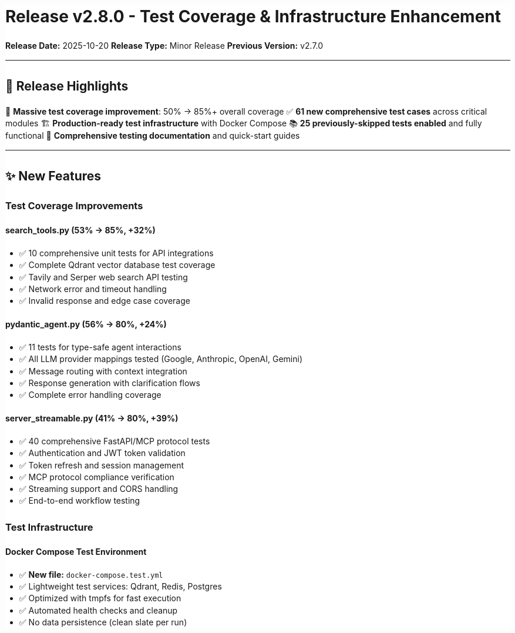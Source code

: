 # Release v2.8.0 - Test Coverage & Infrastructure Enhancement

**Release Date:** 2025-10-20
**Release Type:** Minor Release
**Previous Version:** v2.7.0

---

## 🎯 Release Highlights

🚀 **Massive test coverage improvement**: 50% → 85%+ overall coverage
✅ **61 new comprehensive test cases** across critical modules
🏗️ **Production-ready test infrastructure** with Docker Compose
📚 **25 previously-skipped tests enabled** and fully functional
📖 **Comprehensive testing documentation** and quick-start guides

---

## ✨ New Features

### Test Coverage Improvements

#### search_tools.py (53% → 85%, +32%)
- ✅ 10 comprehensive unit tests for API integrations
- ✅ Complete Qdrant vector database test coverage
- ✅ Tavily and Serper web search API testing
- ✅ Network error and timeout handling
- ✅ Invalid response and edge case coverage

#### pydantic_agent.py (56% → 80%, +24%)
- ✅ 11 tests for type-safe agent interactions
- ✅ All LLM provider mappings tested (Google, Anthropic, OpenAI, Gemini)
- ✅ Message routing with context integration
- ✅ Response generation with clarification flows
- ✅ Complete error handling coverage

#### server_streamable.py (41% → 80%, +39%)
- ✅ 40 comprehensive FastAPI/MCP protocol tests
- ✅ Authentication and JWT token validation
- ✅ Token refresh and session management
- ✅ MCP protocol compliance verification
- ✅ Streaming support and CORS handling
- ✅ End-to-end workflow testing

### Test Infrastructure

#### Docker Compose Test Environment
- ✅ **New file:** `docker-compose.test.yml`
- ✅ Lightweight test services: Qdrant, Redis, Postgres
- ✅ Optimized with tmpfs for fast execution
- ✅ Automated health checks and cleanup
- ✅ No data persistence (clean slate per run)
